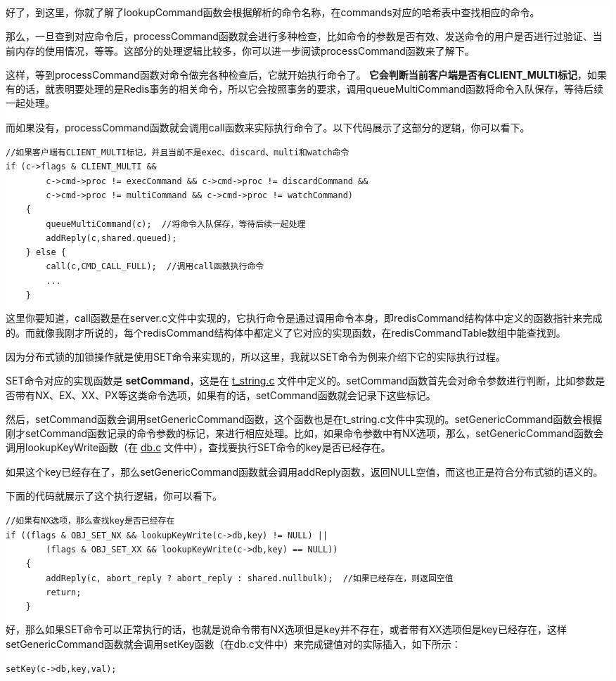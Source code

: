 好了，到这里，你就了解了lookupCommand函数会根据解析的命令名称，在commands对应的哈希表中查找相应的命令。

那么，一旦查到对应命令后，processCommand函数就会进行多种检查，比如命令的参数是否有效、发送命令的用户是否进行过验证、当前内存的使用情况，等等。这部分的处理逻辑比较多，你可以进一步阅读processCommand函数来了解下。

这样，等到processCommand函数对命令做完各种检查后，它就开始执行命令了。 **它会判断当前客户端是否有CLIENT\_MULTI标记**，如果有的话，就表明要处理的是Redis事务的相关命令，所以它会按照事务的要求，调用queueMultiCommand函数将命令入队保存，等待后续一起处理。

而如果没有，processCommand函数就会调用call函数来实际执行命令了。以下代码展示了这部分的逻辑，你可以看下。

```
//如果客户端有CLIENT_MULTI标记，并且当前不是exec、discard、multi和watch命令
if (c->flags & CLIENT_MULTI &&
        c->cmd->proc != execCommand && c->cmd->proc != discardCommand &&
        c->cmd->proc != multiCommand && c->cmd->proc != watchCommand)
    {
        queueMultiCommand(c);  //将命令入队保存，等待后续一起处理
        addReply(c,shared.queued);
    } else {
        call(c,CMD_CALL_FULL);  //调用call函数执行命令
        ...
    }

```

这里你要知道，call函数是在server.c文件中实现的，它执行命令是通过调用命令本身，即redisCommand结构体中定义的函数指针来完成的。而就像我刚才所说的，每个redisCommand结构体中都定义了它对应的实现函数，在redisCommandTable数组中能查找到。

因为分布式锁的加锁操作就是使用SET命令来实现的，所以这里，我就以SET命令为例来介绍下它的实际执行过程。

SET命令对应的实现函数是 **setCommand**，这是在 [t\_string.c](http://github.com/redis/redis/tree/5.0/src/t_string.c) 文件中定义的。setCommand函数首先会对命令参数进行判断，比如参数是否带有NX、EX、XX、PX等这类命令选项，如果有的话，setCommand函数就会记录下这些标记。

然后，setCommand函数会调用setGenericCommand函数，这个函数也是在t\_string.c文件中实现的。setGenericCommand函数会根据刚才setCommand函数记录的命令参数的标记，来进行相应处理。比如，如果命令参数中有NX选项，那么，setGenericCommand函数会调用lookupKeyWrite函数（在 [db.c](http://github.com/redis/redis/tree/5.0/src/db.c) 文件中），查找要执行SET命令的key是否已经存在。

如果这个key已经存在了，那么setGenericCommand函数就会调用addReply函数，返回NULL空值，而这也正是符合分布式锁的语义的。

下面的代码就展示了这个执行逻辑，你可以看下。

```
//如果有NX选项，那么查找key是否已经存在
if ((flags & OBJ_SET_NX && lookupKeyWrite(c->db,key) != NULL) ||
        (flags & OBJ_SET_XX && lookupKeyWrite(c->db,key) == NULL))
    {
        addReply(c, abort_reply ? abort_reply : shared.nullbulk);  //如果已经存在，则返回空值
        return;
    }

```

好，那么如果SET命令可以正常执行的话，也就是说命令带有NX选项但是key并不存在，或者带有XX选项但是key已经存在，这样setGenericCommand函数就会调用setKey函数（在db.c文件中）来完成键值对的实际插入，如下所示：

```
setKey(c->db,key,val);

```
